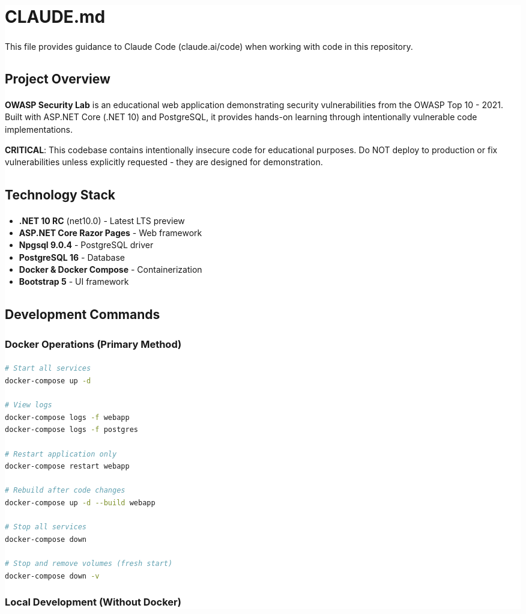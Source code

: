 # CLAUDE.md

This file provides guidance to Claude Code (claude.ai/code) when working with code in this repository.

## Project Overview

**OWASP Security Lab** is an educational web application demonstrating security vulnerabilities from the OWASP Top 10 - 2021. Built with ASP.NET Core (.NET 10) and PostgreSQL, it provides hands-on learning through intentionally vulnerable code implementations.

**CRITICAL**: This codebase contains intentionally insecure code for educational purposes. Do NOT deploy to production or fix vulnerabilities unless explicitly requested - they are designed for demonstration.

## Technology Stack

- **.NET 10 RC** (net10.0) - Latest LTS preview
- **ASP.NET Core Razor Pages** - Web framework
- **Npgsql 9.0.4** - PostgreSQL driver
- **PostgreSQL 16** - Database
- **Docker & Docker Compose** - Containerization
- **Bootstrap 5** - UI framework

## Development Commands

### Docker Operations (Primary Method)

```bash
# Start all services
docker-compose up -d

# View logs
docker-compose logs -f webapp
docker-compose logs -f postgres

# Restart application only
docker-compose restart webapp

# Rebuild after code changes
docker-compose up -d --build webapp

# Stop all services
docker-compose down

# Stop and remove volumes (fresh start)
docker-compose down -v
```

### Local Development (Without Docker)
